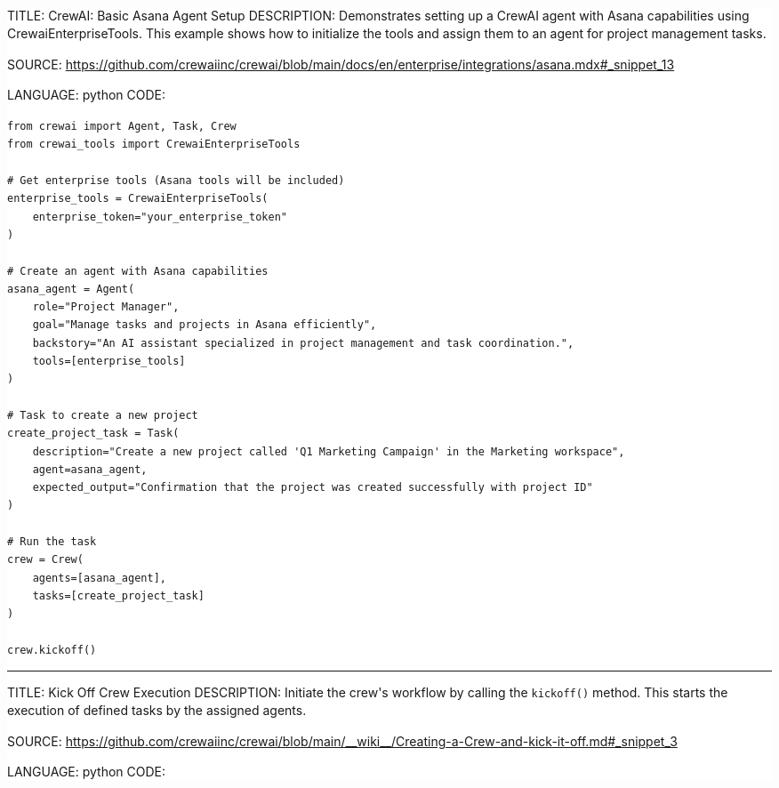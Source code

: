 
TITLE: CrewAI: Basic Asana Agent Setup
DESCRIPTION: Demonstrates setting up a CrewAI agent with Asana capabilities using CrewaiEnterpriseTools. This example shows how to initialize the tools and assign them to an agent for project management tasks.

SOURCE: https://github.com/crewaiinc/crewai/blob/main/docs/en/enterprise/integrations/asana.mdx#_snippet_13

LANGUAGE: python
CODE:

```
from crewai import Agent, Task, Crew
from crewai_tools import CrewaiEnterpriseTools

# Get enterprise tools (Asana tools will be included)
enterprise_tools = CrewaiEnterpriseTools(
    enterprise_token="your_enterprise_token"
)

# Create an agent with Asana capabilities
asana_agent = Agent(
    role="Project Manager",
    goal="Manage tasks and projects in Asana efficiently",
    backstory="An AI assistant specialized in project management and task coordination.",
    tools=[enterprise_tools]
)

# Task to create a new project
create_project_task = Task(
    description="Create a new project called 'Q1 Marketing Campaign' in the Marketing workspace",
    agent=asana_agent,
    expected_output="Confirmation that the project was created successfully with project ID"
)

# Run the task
crew = Crew(
    agents=[asana_agent],
    tasks=[create_project_task]
)

crew.kickoff()
```

---

TITLE: Kick Off Crew Execution
DESCRIPTION: Initiate the crew's workflow by calling the `kickoff()` method. This starts the execution of defined tasks by the assigned agents.

SOURCE: https://github.com/crewaiinc/crewai/blob/main/__wiki__/Creating-a-Crew-and-kick-it-off.md#_snippet_3

LANGUAGE: python
CODE:
